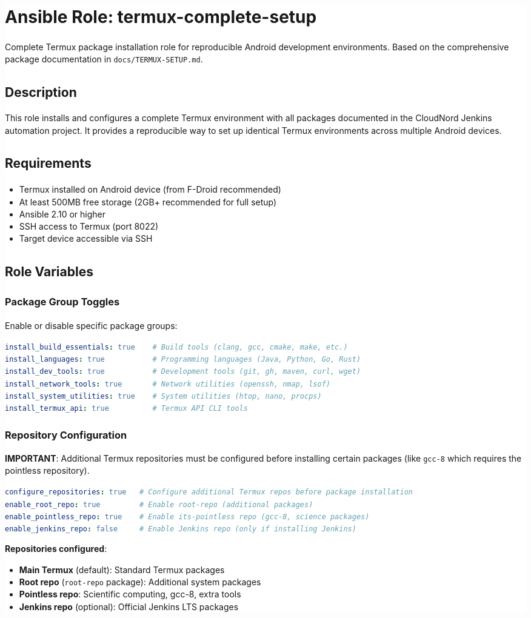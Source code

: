 # Ansible Role: termux-complete-setup

Complete Termux package installation role for reproducible Android development environments. Based on the comprehensive package documentation in `docs/TERMUX-SETUP.md`.

## Description

This role installs and configures a complete Termux environment with all packages documented in the CloudNord Jenkins automation project. It provides a reproducible way to set up identical Termux environments across multiple Android devices.

## Requirements

- Termux installed on Android device (from F-Droid recommended)
- At least 500MB free storage (2GB+ recommended for full setup)
- Ansible 2.10 or higher
- SSH access to Termux (port 8022)
- Target device accessible via SSH

## Role Variables

### Package Group Toggles

Enable or disable specific package groups:

```yaml
install_build_essentials: true    # Build tools (clang, gcc, cmake, make, etc.)
install_languages: true           # Programming languages (Java, Python, Go, Rust)
install_dev_tools: true           # Development tools (git, gh, maven, curl, wget)
install_network_tools: true       # Network utilities (openssh, nmap, lsof)
install_system_utilities: true    # System utilities (htop, nano, procps)
install_termux_api: true          # Termux API CLI tools
```

### Repository Configuration

**IMPORTANT**: Additional Termux repositories must be configured before installing certain packages (like `gcc-8` which requires the pointless repository).

```yaml
configure_repositories: true   # Configure additional Termux repos before package installation
enable_root_repo: true         # Enable root-repo (additional packages)
enable_pointless_repo: true    # Enable its-pointless repo (gcc-8, science packages)
enable_jenkins_repo: false     # Enable Jenkins repo (only if installing Jenkins)
```

**Repositories configured**:
- **Main Termux** (default): Standard Termux packages
- **Root repo** (`root-repo` package): Additional system packages
- **Pointless repo**: Scientific computing, gcc-8, extra tools
- **Jenkins repo** (optional): Official Jenkins LTS packages
